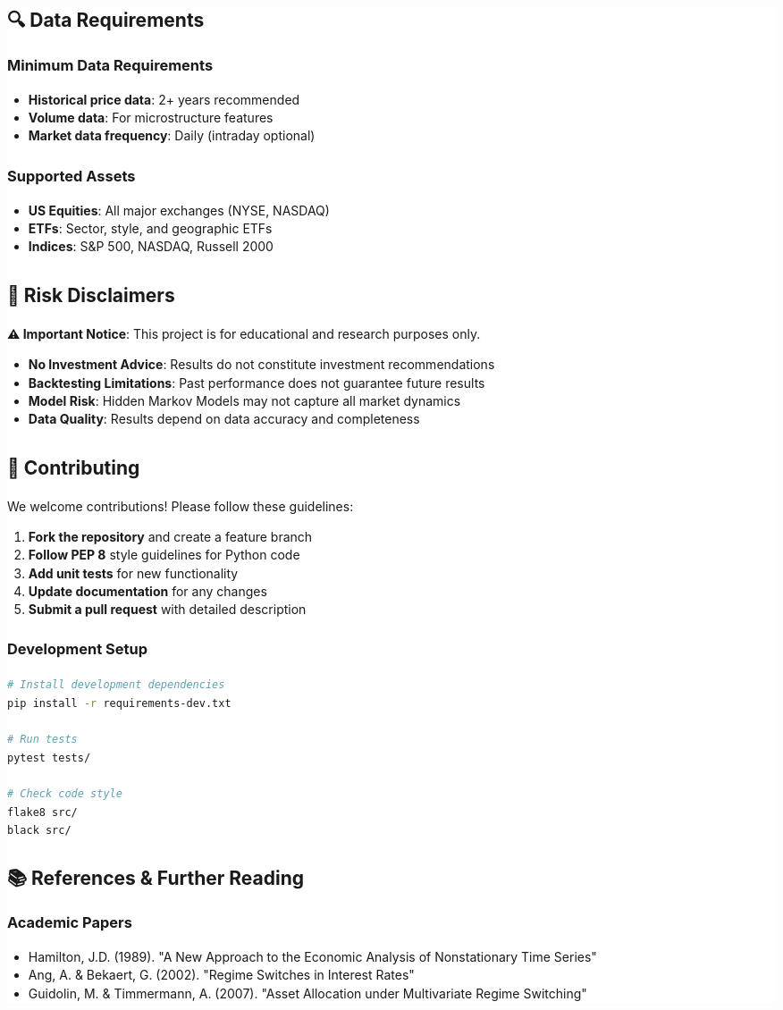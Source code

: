 ## 🔍 Data Requirements

### Minimum Data Requirements
- **Historical price data**: 2+ years recommended
- **Volume data**: For microstructure features
- **Market data frequency**: Daily (intraday optional)

### Supported Assets
- **US Equities**: All major exchanges (NYSE, NASDAQ)
- **ETFs**: Sector, style, and geographic ETFs
- **Indices**: S&P 500, NASDAQ, Russell 2000

## 🚨 Risk Disclaimers

**⚠️ Important Notice**: This project is for educational and research purposes only.

- **No Investment Advice**: Results do not constitute investment recommendations
- **Backtesting Limitations**: Past performance does not guarantee future results
- **Model Risk**: Hidden Markov Models may not capture all market dynamics
- **Data Quality**: Results depend on data accuracy and completeness

## 🤝 Contributing

We welcome contributions! Please follow these guidelines:

1. **Fork the repository** and create a feature branch
2. **Follow PEP 8** style guidelines for Python code
3. **Add unit tests** for new functionality
4. **Update documentation** for any changes
5. **Submit a pull request** with detailed description

### Development Setup
```bash
# Install development dependencies
pip install -r requirements-dev.txt

# Run tests
pytest tests/

# Check code style
flake8 src/
black src/
```

## 📚 References & Further Reading

### Academic Papers
- Hamilton, J.D. (1989). "A New Approach to the Economic Analysis of Nonstationary Time Series"
- Ang, A. & Bekaert, G. (2002). "Regime Switches in Interest Rates"
- Guidolin, M. & Timmermann, A. (2007). "Asset Allocation under Multivariate Regime Switching"
